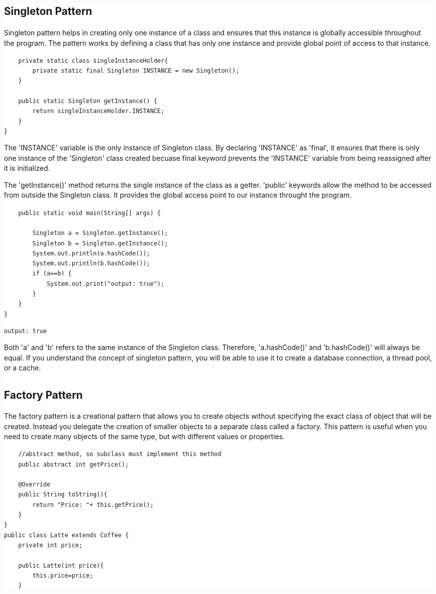 ## Singleton Pattern
Singleton pattern helps in creating only one instance of a class and ensures that this instance is globally accessible throughout the program. The pattern works by defining a class that has only one instance and provide global point of access to that instance.

```class Singleton{
    private static class singleInstanceHolder{
        private static final Singleton INSTANCE = new Singleton();
    }

    public static Singleton getInstance() {
        return singleInstanceHolder.INSTANCE;
    }
}
```
The 'INSTANCE' variable is the only instance of Singleton class. By declaring 'INSTANCE' as 'final', it ensures that there is only one instance of the 'Singleton' class created becuase final keyword prevents the 'INSTANCE' variable from being reassigned after it is initialized. 

The 'getInstance()' method returns the single instance of the class as a getter. 'public' keywords allow the method to be accessed from outside the Singleton class. It provides the global access point to our instance throught the program.

```public class HelloWorld{
    public static void main(String[] args) {
        
        Singleton a = Singleton.getInstance();
        Singleton b = Singleton.getInstance();
        System.out.println(a.hashCode());
        System.out.println(b.hashCode());
        if (a==b) {
            System.out.print("output: true");
        }
    }
}
```
```
output: true
```
Both 'a' and 'b' refers to the same instance of the Singleton class. Therefore, 'a.hashCode()'  and 'b.hashCode()' will always be equal. If you understand the concept of singleton pattern, you will be able to use it to create a database connection, a thread pool, or a cache.

## Factory Pattern
The factory pattern is a creational pattern that allows you to create objects without specifying the exact class of object that will be created. Instead you delegate the creation of smaller objects to a separate class called a factory. This pattern is useful when you need to create many objects of the same type, but with different values or properties.



```public abstract class Coffee {
    //abstract method, so subclass must implement this method 
    public abstract int getPrice(); 
    
    @Override
    public String toString(){
        return "Price: "+ this.getPrice();
    }
}
public class Latte extends Coffee { 
    private int price; 
    
    public Latte(int price){
        this.price=price; 
    }
```